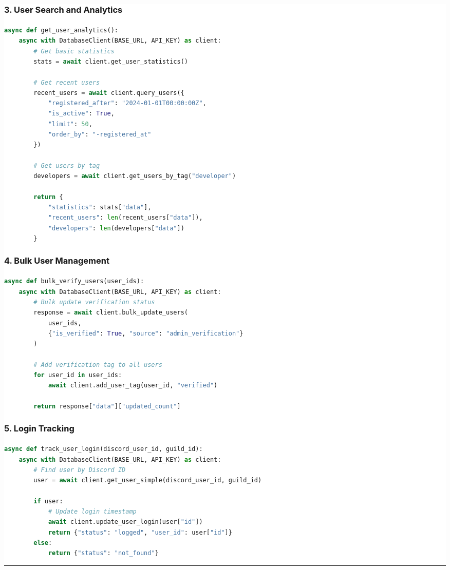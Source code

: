 ### 3. User Search and Analytics

```python
async def get_user_analytics():
    async with DatabaseClient(BASE_URL, API_KEY) as client:
        # Get basic statistics
        stats = await client.get_user_statistics()
        
        # Get recent users
        recent_users = await client.query_users({
            "registered_after": "2024-01-01T00:00:00Z",
            "is_active": True,
            "limit": 50,
            "order_by": "-registered_at"
        })
        
        # Get users by tag
        developers = await client.get_users_by_tag("developer")
        
        return {
            "statistics": stats["data"],
            "recent_users": len(recent_users["data"]),
            "developers": len(developers["data"])
        }
```

### 4. Bulk User Management

```python
async def bulk_verify_users(user_ids):
    async with DatabaseClient(BASE_URL, API_KEY) as client:
        # Bulk update verification status
        response = await client.bulk_update_users(
            user_ids,
            {"is_verified": True, "source": "admin_verification"}
        )
        
        # Add verification tag to all users
        for user_id in user_ids:
            await client.add_user_tag(user_id, "verified")
        
        return response["data"]["updated_count"]
```

### 5. Login Tracking

```python
async def track_user_login(discord_user_id, guild_id):
    async with DatabaseClient(BASE_URL, API_KEY) as client:
        # Find user by Discord ID
        user = await client.get_user_simple(discord_user_id, guild_id)
        
        if user:
            # Update login timestamp
            await client.update_user_login(user["id"])
            return {"status": "logged", "user_id": user["id"]}
        else:
            return {"status": "not_found"}
```

---
